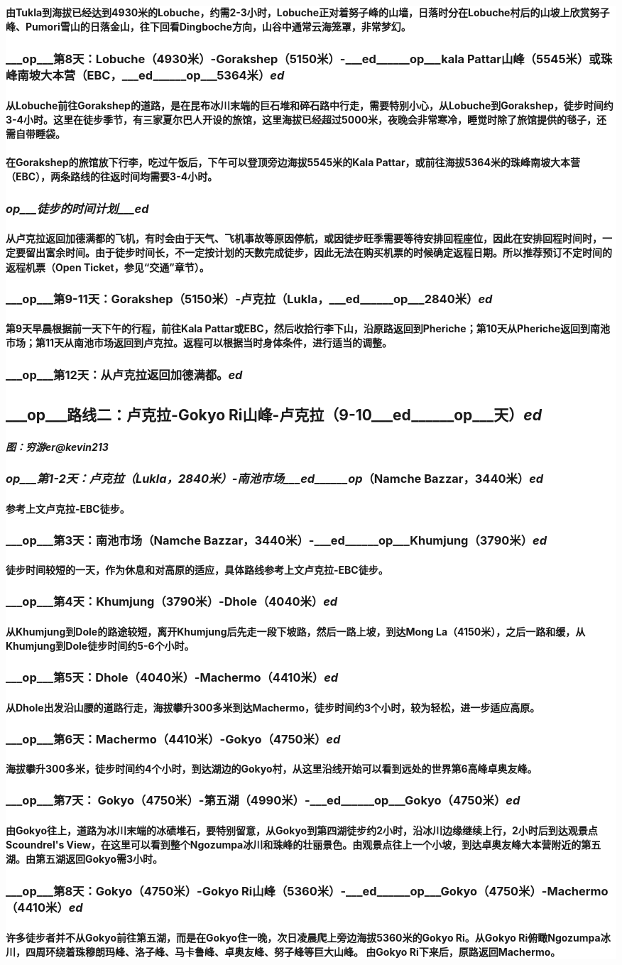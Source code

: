 #### 由Tukla到海拔已经达到4930米的Lobuche，约需2-3小时，Lobuche正对着努子峰的山墙，日落时分在Lobuche村后的山坡上欣赏努子峰、Pumori雪山的日落金山，往下回看Dingboche方向，山谷中通常云海笼罩，非常梦幻。
### ___op___第8天：Lobuche（4930米）-Gorakshep（5150米）-___ed______op___kala Pattar山峰（5545米）或珠峰南坡大本营（EBC，___ed______op___5364米）___ed___
#### 从Lobuche前往Gorakshep的道路，是在昆布冰川末端的巨石堆和碎石路中行走，需要特别小心，从Lobuche到Gorakshep，徒步时间约3-4小时。这里在徒步季节，有三家夏尔巴人开设的旅馆，这里海拔已经超过5000米，夜晚会非常寒冷，睡觉时除了旅馆提供的毯子，还需自带睡袋。
#### 在Gorakshep的旅馆放下行李，吃过午饭后，下午可以登顶旁边海拔5545米的Kala Pattar，或前往海拔5364米的珠峰南坡大本营（EBC），两条路线的往返时间均需要3-4小时。
### ___op___徒步的时间计划___ed___
#### 从卢克拉返回加德满都的飞机，有时会由于天气、飞机事故等原因停航，或因徒步旺季需要等待安排回程座位，因此在安排回程时间时，一定要留出富余时间。由于徒步时间长，不一定按计划的天数完成徒步，因此无法在购买机票的时候确定返程日期。所以推荐预订不定时间的返程机票（Open Ticket，参见“交通”章节）。
### ___op___第9-11天：Gorakshep（5150米）-卢克拉（Lukla，___ed______op___2840米）___ed___
#### 第9天早晨根据前一天下午的行程，前往Kala Pattar或EBC，然后收拾行李下山，沿原路返回到Pheriche；第10天从Pheriche返回到南池市场；第11天从南池市场返回到卢克拉。返程可以根据当时身体条件，进行适当的调整。
### ___op___第12天：从卢克拉返回加德满都。___ed___
## ___op___路线二：卢克拉-Gokyo Ri山峰-卢克拉（9-10___ed______op___天）___ed___
##### 图：穷游er@kevin213
### ___op___第1-2天：卢克拉（Lukla，2840米）-南池市场___ed______op___（Namche Bazzar，3440米）___ed___
#### 参考上文卢克拉-EBC徒步。
### ___op___第3天：南池市场（Namche Bazzar，3440米）-___ed______op___Khumjung（3790米）___ed___
#### 徒步时间较短的一天，作为休息和对高原的适应，具体路线参考上文卢克拉-EBC徒步。
### ___op___第4天：Khumjung（3790米）-Dhole（4040米）___ed___
#### 从Khumjung到Dole的路途较短，离开Khumjung后先走一段下坡路，然后一路上坡，到达Mong La（4150米），之后一路和缓，从Khumjung到Dole徒步时间约5-6个小时。
### ___op___第5天：Dhole（4040米）-Machermo（4410米）___ed___
#### 从Dhole出发沿山腰的道路行走，海拔攀升300多米到达Machermo，徒步时间约3个小时，较为轻松，进一步适应高原。
### ___op___第6天：Machermo（4410米）-Gokyo（4750米）___ed___
#### 海拔攀升300多米，徒步时间约4个小时，到达湖边的Gokyo村，从这里沿线开始可以看到远处的世界第6高峰卓奥友峰。
### ___op___第7天： Gokyo（4750米）-第五湖（4990米）-___ed______op___Gokyo（4750米）___ed___
#### 由Gokyo往上，道路为冰川末端的冰碛堆石，要特别留意，从Gokyo到第四湖徒步约2小时，沿冰川边缘继续上行，2小时后到达观景点Scoundrel&apos;s View，在这里可以看到整个Ngozumpa冰川和珠峰的壮丽景色。由观景点往上一个小坡，到达卓奥友峰大本营附近的第五湖。由第五湖返回Gokyo需3小时。
### ___op___第8天：Gokyo（4750米）-Gokyo Ri山峰（5360米）-___ed______op___Gokyo（4750米）-Machermo（4410米）___ed___
#### 许多徒步者并不从Gokyo前往第五湖，而是在Gokyo住一晚，次日凌晨爬上旁边海拔5360米的Gokyo Ri。从Gokyo Ri俯瞰Ngozumpa冰川，四周环绕着珠穆朗玛峰、洛子峰、马卡鲁峰、卓奥友峰、努子峰等巨大山峰。 由Gokyo Ri下来后，原路返回Machermo。